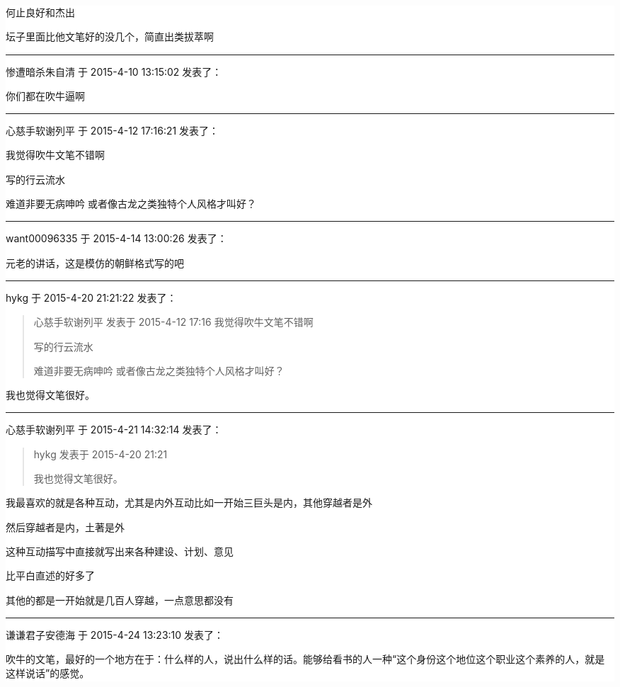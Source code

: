 何止良好和杰出

坛子里面比他文笔好的没几个，简直出类拔萃啊

---

惨遭暗杀朱自清 于 2015-4-10 13:15:02 发表了：

你们都在吹牛逼啊

---

心慈手软谢列平 于 2015-4-12 17:16:21 发表了：

我觉得吹牛文笔不错啊

写的行云流水

难道非要无病呻吟 或者像古龙之类独特个人风格才叫好？

---

want00096335 于 2015-4-14 13:00:26 发表了：

元老的讲话，这是模仿的朝鲜格式写的吧

---

hykg 于 2015-4-20 21:21:22 发表了：

> 心慈手软谢列平 发表于 2015-4-12 17:16 我觉得吹牛文笔不错啊
>
> 写的行云流水
>
> 难道非要无病呻吟 或者像古龙之类独特个人风格才叫好？

我也觉得文笔很好。

---

心慈手软谢列平 于 2015-4-21 14:32:14 发表了：

> hykg 发表于 2015-4-20 21:21
>
> 我也觉得文笔很好。

我最喜欢的就是各种互动，尤其是内外互动比如一开始三巨头是内，其他穿越者是外

然后穿越者是内，土著是外

这种互动描写中直接就写出来各种建设、计划、意见

比平白直述的好多了

其他的都是一开始就是几百人穿越，一点意思都没有

---

谦谦君子安德海 于 2015-4-24 13:23:10 发表了：

吹牛的文笔，最好的一个地方在于：什么样的人，说出什么样的话。能够给看书的人一种“这个身份这个地位这个职业这个素养的人，就是这样说话”的感觉。
